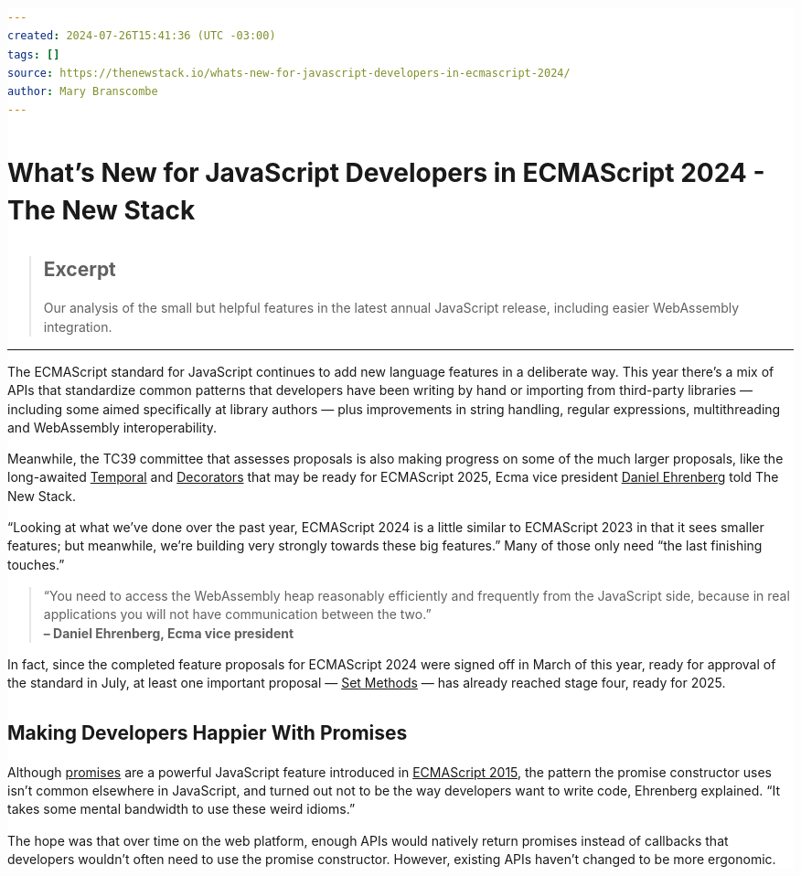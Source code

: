 ```yaml
---
created: 2024-07-26T15:41:36 (UTC -03:00)
tags: []
source: https://thenewstack.io/whats-new-for-javascript-developers-in-ecmascript-2024/
author: Mary Branscombe
---
```


# What’s New for JavaScript Developers in ECMAScript 2024 - The New Stack

> ## Excerpt
> Our analysis of the small but helpful features in the latest annual JavaScript release, including easier WebAssembly integration.

---
The ECMAScript standard for JavaScript continues to add new language features in a deliberate way. This year there’s a mix of APIs that standardize common patterns that developers have been writing by hand or importing from third-party libraries — including some aimed specifically at library authors — plus improvements in string handling, regular expressions, multithreading and WebAssembly interoperability.

Meanwhile, the TC39 committee that assesses proposals is also making progress on some of the much larger proposals, like the long-awaited [Temporal](https://thenewstack.io/javascript-forecast-whats-ahead-for-ecmascript-2022/) and [Decorators](https://thenewstack.io/the-new-javascript-features-coming-in-ecmascript-2023/) that may be ready for ECMAScript 2025, Ecma vice president [Daniel Ehrenberg](https://www.linkedin.com/in/danielehrenberg/) told The New Stack.

“Looking at what we’ve done over the past year, ECMAScript 2024 is a little similar to ECMAScript 2023 in that it sees smaller features; but meanwhile, we’re building very strongly towards these big features.” Many of those only need “the last finishing touches.”

> “You need to access the WebAssembly heap reasonably efficiently and frequently from the JavaScript side, because in real applications you will not have communication between the two.”  
> **– Daniel Ehrenberg, Ecma vice president**

In fact, since the completed feature proposals for ECMAScript 2024 were signed off in March of this year, ready for approval of the standard in July, at least one important proposal — [Set Methods](https://github.com/tc39/proposal-set-methods) — has already reached stage four, ready for 2025.

## Making Developers Happier With Promises

Although [promises](https://thenewstack.io/what-are-promises-in-javascript/) are a powerful JavaScript feature introduced in [ECMAScript 2015](https://thenewstack.io/ecmascript-6-biggest-update-javascript-yet-start-rolling-annual-improvements/), the pattern the promise constructor uses isn’t common elsewhere in JavaScript, and turned out not to be the way developers want to write code, Ehrenberg explained. “It takes some mental bandwidth to use these weird idioms.”

The hope was that over time on the web platform, enough APIs would natively return promises instead of callbacks that developers wouldn’t often need to use the promise constructor. However, existing APIs haven’t changed to be more ergonomic.

